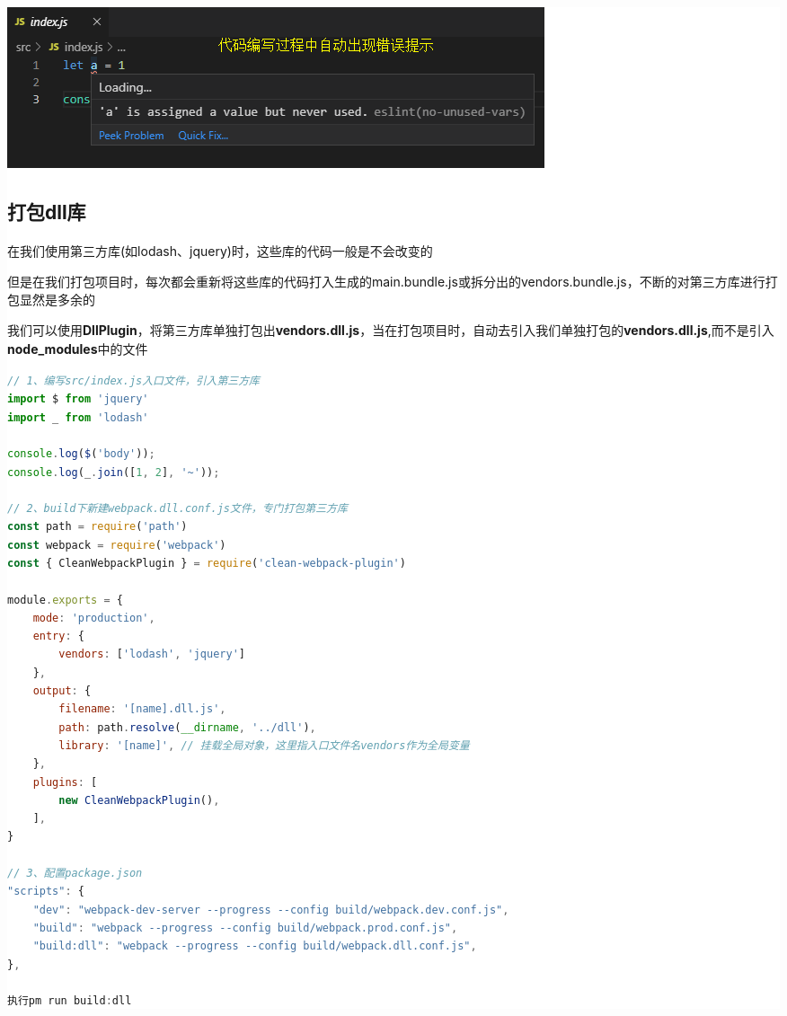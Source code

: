![Alt text](./imgs/14-04.png)

## 打包dll库

在我们使用第三方库(如lodash、jquery)时，这些库的代码一般是不会改变的

但是在我们打包项目时，每次都会重新将这些库的代码打入生成的main.bundle.js或拆分出的vendors.bundle.js，不断的对第三方库进行打包显然是多余的

我们可以使用**DllPlugin**，将第三方库单独打包出**vendors.dll.js**，当在打包项目时，自动去引入我们单独打包的**vendors.dll.js**,而不是引入**node_modules**中的文件

```js
// 1、编写src/index.js入口文件，引入第三方库
import $ from 'jquery'
import _ from 'lodash'

console.log($('body'));
console.log(_.join([1, 2], '~'));

// 2、build下新建webpack.dll.conf.js文件，专门打包第三方库
const path = require('path')
const webpack = require('webpack')
const { CleanWebpackPlugin } = require('clean-webpack-plugin')

module.exports = {
    mode: 'production',
    entry: {
        vendors: ['lodash', 'jquery']
    },
    output: {
        filename: '[name].dll.js',
        path: path.resolve(__dirname, '../dll'),
        library: '[name]', // 挂载全局对象，这里指入口文件名vendors作为全局变量
    },
    plugins: [
        new CleanWebpackPlugin(),
    ],
}

// 3、配置package.json
"scripts": {
    "dev": "webpack-dev-server --progress --config build/webpack.dev.conf.js",
    "build": "webpack --progress --config build/webpack.prod.conf.js",
    "build:dll": "webpack --progress --config build/webpack.dll.conf.js",
},

执行pm run build:dll
```
